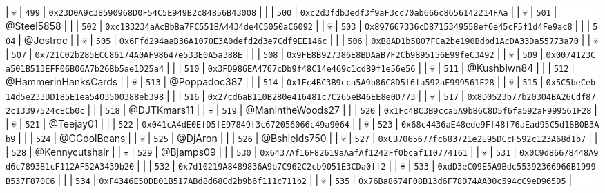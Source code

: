 | 💀 | `499` | `0x23D0A9c38590968D0F54C5E949B2c84856B43008` |
|  | `500` | `0xc2d3fdb3edf3f9aF3cc70ab666c8656142214FAa` |
| 💀 | `501` | @Steel5858 |
|  | `502` | `0xc1B3234aAcBbBa7FC551BA4434de4C5050aC6092` |
| 💀 | `503` | `0x897667336cD8715349558ef6e45cF5f1d4Fe9ac8` |
|  | `504` | @Jestroc |
| 💀 | `505` | `0x6Ffd294aaB36A1070E3A0defd2d3e7Cdf9EE146c` |
|  | `506` | `0xB8AD1b5807FCa2be190Bdbd1AcDA33Da55773a70` |
| 💀 | `507` | `0x721C02b285ECC86174A0AF98647e533E0A5a388E` |
|  | `508` | `0x9FE8B927386E8BDAaB7F2Cb9895156E99feC3492` |
| 💀 | `509` | `0x0074123Ca501B513EFF06B06A7b26Bb5ae1D25a4` |
|  | `510` | `0x3FD986EA4767cDb9f48C14e469c1cdB9f1e56e56` |
| 💀 | `511` | @Kushblwn84 |
|  | `512` | @HammerinHanksCards |
| 💀 | `513` | @Poppadoc387 |
|  | `514` | `0x1Fc4BC3B9cca5A9b86C8D5f6fa592aF999561F28` |
| 💀 | `515` | `0x5C5beCeb14d5e233DD185E1ea5403500388eb398` |
|  | `516` | `0x27cd6aB110B280e416481c7C265eB46EE8e0D773` |
| 💀 | `517` | `0x8D0523b77b20304BA26Cdf872c13397524cECb0c` |
|  | `518` | @DJTKmars11 |
| 💀 | `519` | @ManintheWoods27 |
|  | `520` | `0x1Fc4BC3B9cca5A9b86C8D5f6fa592aF999561F28` |
| 💀 | `521` | @Teejay01 |
|  | `522` | `0x041cA4dE0EfD5fE97849f3c672056066c49a9064` |
| 💀 | `523` | `0x68c4436aE48ede9Ff48f76aEad95C5d18B0B3Ab9` |
|  | `524` | @GCoolBeans |
| 💀 | `525` | @DjAron |
|  | `526` | @Bshields750 |
| 💀 | `527` | `0xCB7065677fc683721e2E95DCcF592c123A68d1b7` |
|  | `528` | @Kennycutshair |
| 💀 | `529` | @Bjamps09 |
|  | `530` | `0x6437Af16F82619aAafAf1242Ff0bcaf110774161` |
| 💀 | `531` | `0x0C9d86678448A9d6c789381cF112AF52A3439b20` |
|  | `532` | `0x7d10219A8489836A9b7C962C2cb9051E3CDa0ff2` |
| 💀 | `533` | `0xdD3eC09E5A9Bdc55392366966B1999B537F870C6` |
|  | `534` | `0xF4346E50DB01B517ABd8d68Cd2b9b6f111c711b2` |
| 💀 | `535` | `0x76Ba8674F08B13d6F78D74AA00c594cC9eD965D5` |